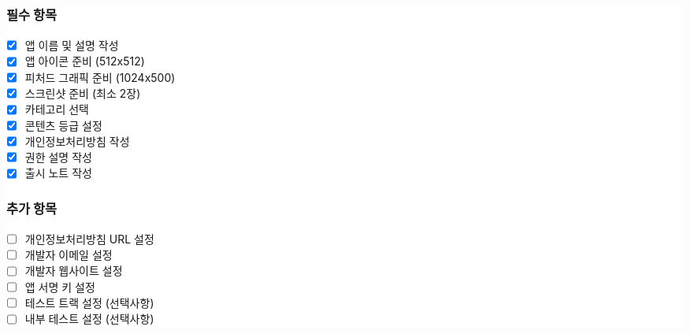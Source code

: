 ### 필수 항목
- [x] 앱 이름 및 설명 작성
- [x] 앱 아이콘 준비 (512x512)
- [x] 피처드 그래픽 준비 (1024x500)
- [x] 스크린샷 준비 (최소 2장)
- [x] 카테고리 선택
- [x] 콘텐츠 등급 설정
- [x] 개인정보처리방침 작성
- [x] 권한 설명 작성
- [x] 출시 노트 작성

### 추가 항목
- [ ] 개인정보처리방침 URL 설정
- [ ] 개발자 이메일 설정
- [ ] 개발자 웹사이트 설정
- [ ] 앱 서명 키 설정
- [ ] 테스트 트랙 설정 (선택사항)
- [ ] 내부 테스트 설정 (선택사항) 